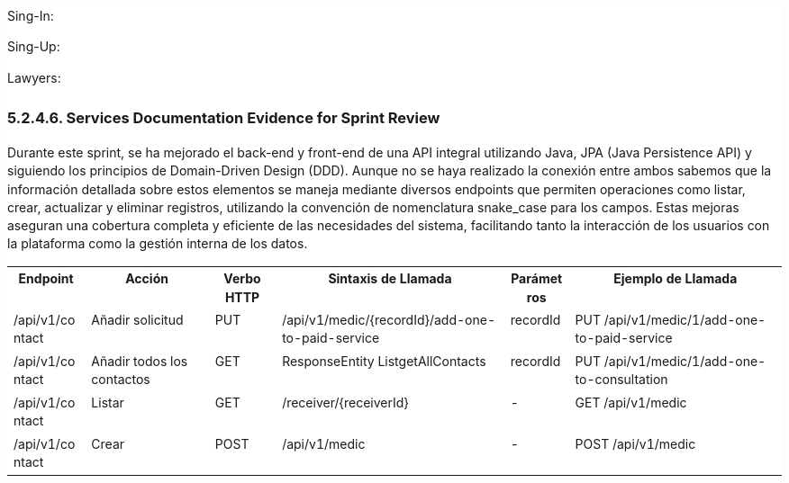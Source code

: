 Sing-In:


Sing-Up:



Lawyers:



### 5.2.4.6. Services Documentation Evidence for Sprint Review

Durante este sprint, se ha mejorado el back-end y front-end de una API integral utilizando Java, JPA (Java Persistence API) y siguiendo los principios de Domain-Driven Design (DDD). Aunque no se haya realizado la conexión entre ambos sabemos que la información detallada sobre estos elementos se maneja mediante diversos endpoints que permiten operaciones como listar, crear, actualizar y eliminar registros, utilizando la convención de nomenclatura snake_case para los campos. Estas mejoras aseguran una cobertura completa y eficiente de las necesidades del sistema, facilitando tanto la interacción de los usuarios con la plataforma como la gestión interna de los datos.

<table>
  <tr>
    <th>Endpoint</th>
    <th>Acción</th>
    <th>Verbo HTTP</th>
    <th>Sintaxis de Llamada</th>
    <th>Parámetros</th>
    <th>Ejemplo de Llamada</th>
  </tr>
  <tr>
    <td>/api/v1/contact</td>
    <td>Añadir solicitud</td>
    <td>PUT</td>
    <td>/api/v1/medic/{recordId}/add-one-to-paid-service</td>
    <td>recordId</td>
    <td>PUT /api/v1/medic/1/add-one-to-paid-service</td>
  </tr>
  <tr>
    <td>/api/v1/contact</td>
    <td>Añadir todos los contactos</td>
    <td>GET</td>
    <td>ResponseEntity List<ContactResource>getAllContacts</td>
    <td>recordId</td>
    <td>PUT /api/v1/medic/1/add-one-to-consultation</td>
  </tr>
  <tr>
    <td>/api/v1/contact</td>
    <td>Listar</td>
    <td>GET</td>
    <td>/receiver/{receiverId}</td>
    <td>-</td>
    <td>GET /api/v1/medic</td>
  </tr>
  <tr>
    <td>/api/v1/contact</td>
    <td>Crear</td>
    <td>POST</td>
    <td>/api/v1/medic</td>
    <td>-</td>
    <td>POST /api/v1/medic</td>
  </tr>
</table>
